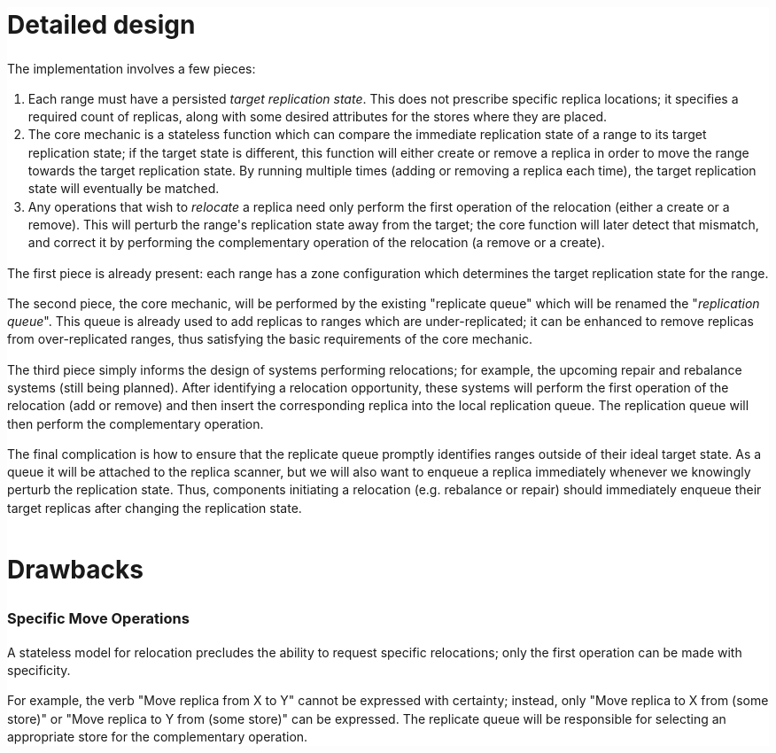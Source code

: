 # Detailed design
The implementation involves a few pieces:

1. Each range must have a persisted *target replication state*. This does not
   prescribe specific replica locations; it specifies a required count of
   replicas, along with some desired attributes for the stores where they are
   placed.
2. The core mechanic is a stateless function which can compare the immediate
   replication state of a range to its target replication state; if the target
   state is different, this function will either create or remove a replica in
   order to move the range towards the target replication state. By running
   multiple times (adding or removing a replica each time), the target
   replication state will eventually be matched.
3. Any operations that wish to *relocate* a replica need only perform the first
   operation of the relocation (either a create or a remove). This will perturb
   the range's replication state away from the target; the core function will
   later detect that mismatch, and correct it by performing the complementary
   operation of the relocation (a remove or a create).

The first piece is already present: each range has a zone configuration
which determines the target replication state for the range.

The second piece, the core mechanic, will be performed by the existing
"replicate queue" which will be renamed the "*replication queue*". This queue is
already used to add replicas to ranges which are under-replicated; it can be
enhanced to remove replicas from over-replicated ranges, thus satisfying the
basic requirements of the core mechanic.

The third piece simply informs the design of systems performing relocations; for
example, the upcoming repair and rebalance systems (still being planned).  After
identifying a relocation opportunity, these systems will perform the first
operation of the relocation (add or remove) and then insert the corresponding
replica into the local replication queue. The replication queue will then
perform the complementary operation. 

The final complication is how to ensure that the replicate queue promptly
identifies ranges outside of their ideal target state. As a queue it will be
attached to the replica scanner, but we will also want to enqueue a replica
immediately whenever we knowingly perturb the replication state. Thus,
components initiating a relocation (e.g. rebalance or repair) should immediately
enqueue their target replicas after changing the replication state. 

# Drawbacks

### Specific Move Operations
A stateless model for relocation precludes the ability to request specific
relocations; only the first operation can be made with specificity.

For example, the verb "Move replica from X to Y" cannot be expressed with
certainty; instead, only "Move replica to X from (some store)" or "Move replica
to Y from (some store)" can be expressed. The replicate queue will be responsible
for selecting an appropriate store for the complementary operation.
